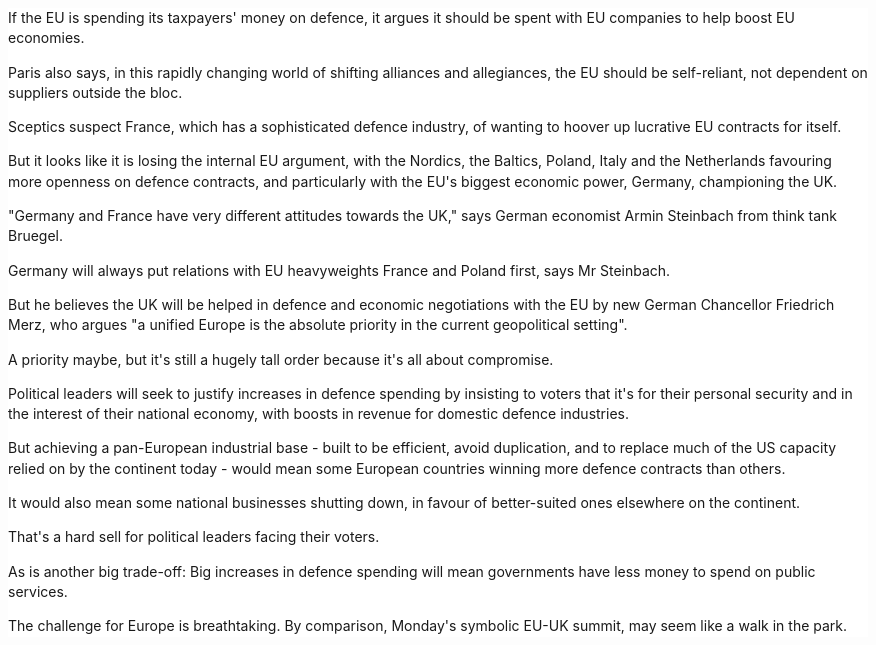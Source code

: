 If the EU is spending its taxpayers' money on defence, it argues it should be spent with EU companies to help boost EU economies.

Paris also says, in this rapidly changing world of shifting alliances and allegiances, the EU should be self-reliant, not dependent on suppliers outside the bloc.

Sceptics suspect France, which has a sophisticated defence industry, of wanting to hoover up lucrative EU contracts for itself.

But it looks like it is losing the internal EU argument, with the Nordics, the Baltics, Poland, Italy and the Netherlands favouring more openness on defence contracts, and particularly with the EU's biggest economic power, Germany, championing the UK.

"Germany and France have very different attitudes towards the UK," says German economist Armin Steinbach from think tank Bruegel.

Germany will always put relations with EU heavyweights France and Poland first, says Mr Steinbach. 

But he believes the UK will be helped in defence and economic negotiations with the EU by new German Chancellor Friedrich Merz, who argues "a unified Europe is the absolute priority in the current geopolitical setting".

A priority maybe, but it's still a hugely tall order because it's all about compromise.

Political leaders will seek to justify increases in defence spending by insisting to voters that it's for their personal security and in the interest of their national economy, with boosts in revenue for domestic defence industries.

But achieving a pan-European industrial base - built to be efficient, avoid duplication, and to replace much of the US capacity relied on by the continent today - would mean some European countries winning more defence contracts than others. 

It would also mean some national businesses shutting down, in favour of better-suited ones elsewhere on the continent.

That's a hard sell for political leaders facing their voters.

As is another big trade-off: Big increases in defence spending will mean governments have less money to spend on public services.

The challenge for Europe is breathtaking. By comparison, Monday's symbolic EU-UK summit, may seem like a walk in the park.

